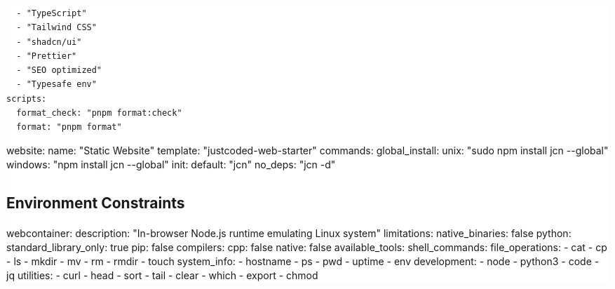       - "TypeScript"
      - "Tailwind CSS"
      - "shadcn/ui"
      - "Prettier"
      - "SEO optimized"
      - "Typesafe env"
    scripts:
      format_check: "pnpm format:check"
      format: "pnpm format"

  website:
    name: "Static Website"
    template: "justcoded-web-starter"
    commands:
      global_install:
        unix: "sudo npm install jcn --global"
        windows: "npm install jcn --global"
      init:
        default: "jcn"
        no_deps: "jcn -d"

## Environment Constraints
webcontainer:
  description: "In-browser Node.js runtime emulating Linux system"
  limitations:
    native_binaries: false
    python:
      standard_library_only: true
      pip: false
    compilers:
      cpp: false
      native: false
  available_tools:
    shell_commands:
      file_operations:
        - cat
        - cp
        - ls
        - mkdir
        - mv
        - rm
        - rmdir
        - touch
      system_info:
        - hostname
        - ps
        - pwd
        - uptime
        - env
      development:
        - node
        - python3
        - code
        - jq
      utilities:
        - curl
        - head
        - sort
        - tail
        - clear
        - which
        - export
        - chmod